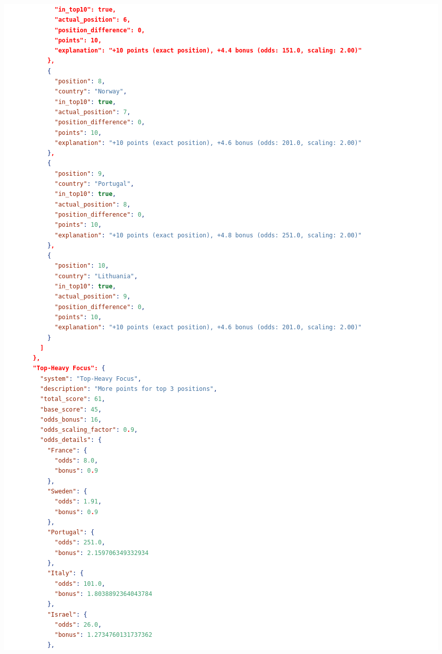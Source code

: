 ```json
              "in_top10": true,
              "actual_position": 6,
              "position_difference": 0,
              "points": 10,
              "explanation": "+10 points (exact position), +4.4 bonus (odds: 151.0, scaling: 2.00)"
            },
            {
              "position": 8,
              "country": "Norway",
              "in_top10": true,
              "actual_position": 7,
              "position_difference": 0,
              "points": 10,
              "explanation": "+10 points (exact position), +4.6 bonus (odds: 201.0, scaling: 2.00)"
            },
            {
              "position": 9,
              "country": "Portugal",
              "in_top10": true,
              "actual_position": 8,
              "position_difference": 0,
              "points": 10,
              "explanation": "+10 points (exact position), +4.8 bonus (odds: 251.0, scaling: 2.00)"
            },
            {
              "position": 10,
              "country": "Lithuania",
              "in_top10": true,
              "actual_position": 9,
              "position_difference": 0,
              "points": 10,
              "explanation": "+10 points (exact position), +4.6 bonus (odds: 201.0, scaling: 2.00)"
            }
          ]
        },
        "Top-Heavy Focus": {
          "system": "Top-Heavy Focus",
          "description": "More points for top 3 positions",
          "total_score": 61,
          "base_score": 45,
          "odds_bonus": 16,
          "odds_scaling_factor": 0.9,
          "odds_details": {
            "France": {
              "odds": 8.0,
              "bonus": 0.9
            },
            "Sweden": {
              "odds": 1.91,
              "bonus": 0.9
            },
            "Portugal": {
              "odds": 251.0,
              "bonus": 2.159706349332934
            },
            "Italy": {
              "odds": 101.0,
              "bonus": 1.8038892364043784
            },
            "Israel": {
              "odds": 26.0,
              "bonus": 1.2734760131737362
            },
```